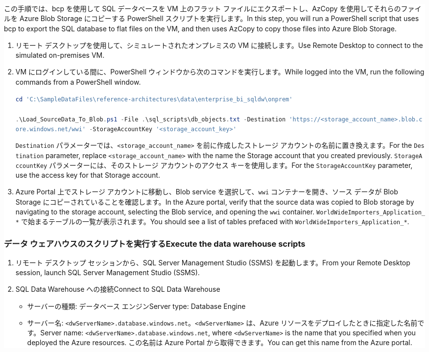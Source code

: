 <span data-ttu-id="ced8b-327">この手順では、bcp を使用して SQL データベースを VM 上のフラット ファイルにエクスポートし、AzCopy を使用してそれらのファイルを Azure Blob Storage にコピーする PowerShell スクリプトを実行します。</span><span class="sxs-lookup"><span data-stu-id="ced8b-327">In this step, you will run a PowerShell script that uses bcp to export the SQL database to flat files on the VM, and then uses AzCopy to copy those files into Azure Blob Storage.</span></span>

1. <span data-ttu-id="ced8b-328">リモート デスクトップを使用して、シミュレートされたオンプレミスの VM に接続します。</span><span class="sxs-lookup"><span data-stu-id="ced8b-328">Use Remote Desktop to connect to the simulated on-premises VM.</span></span>

2. <span data-ttu-id="ced8b-329">VM にログインしている間に、PowerShell ウィンドウから次のコマンドを実行します。</span><span class="sxs-lookup"><span data-stu-id="ced8b-329">While logged into the VM, run the following commands from a PowerShell window.</span></span>  

    ```powershell
    cd 'C:\SampleDataFiles\reference-architectures\data\enterprise_bi_sqldw\onprem'

    .\Load_SourceData_To_Blob.ps1 -File .\sql_scripts\db_objects.txt -Destination 'https://<storage_account_name>.blob.core.windows.net/wwi' -StorageAccountKey '<storage_account_key>'
    ```

    <span data-ttu-id="ced8b-330">`Destination` パラメーターでは、`<storage_account_name>` を前に作成したストレージ アカウントの名前に置き換えます。</span><span class="sxs-lookup"><span data-stu-id="ced8b-330">For the `Destination` parameter, replace `<storage_account_name>` with the name the Storage account that you created previously.</span></span> <span data-ttu-id="ced8b-331">`StorageAccountKey` パラメーターには、そのストレージ アカウントのアクセス キーを使用します。</span><span class="sxs-lookup"><span data-stu-id="ced8b-331">For the `StorageAccountKey` parameter, use the access key for that Storage account.</span></span>

3. <span data-ttu-id="ced8b-332">Azure Portal 上でストレージ アカウントに移動し、Blob service を選択して、`wwi` コンテナーを開き、ソース データが Blob Storage にコピーされていることを確認します。</span><span class="sxs-lookup"><span data-stu-id="ced8b-332">In the Azure portal, verify that the source data was copied to Blob storage by navigating to the storage account, selecting the Blob service, and opening the `wwi` container.</span></span> <span data-ttu-id="ced8b-333">`WorldWideImporters_Application_*` で始まるテーブルの一覧が表示されます。</span><span class="sxs-lookup"><span data-stu-id="ced8b-333">You should see a list of tables prefaced with `WorldWideImporters_Application_*`.</span></span>

### <a name="execute-the-data-warehouse-scripts"></a><span data-ttu-id="ced8b-334">データ ウェアハウスのスクリプトを実行する</span><span class="sxs-lookup"><span data-stu-id="ced8b-334">Execute the data warehouse scripts</span></span>

1. <span data-ttu-id="ced8b-335">リモート デスクトップ セッションから、SQL Server Management Studio (SSMS) を起動します。</span><span class="sxs-lookup"><span data-stu-id="ced8b-335">From your Remote Desktop session, launch SQL Server Management Studio (SSMS).</span></span> 

2. <span data-ttu-id="ced8b-336">SQL Data Warehouse への接続</span><span class="sxs-lookup"><span data-stu-id="ced8b-336">Connect to SQL Data Warehouse</span></span>

    - <span data-ttu-id="ced8b-337">サーバーの種類: データベース エンジン</span><span class="sxs-lookup"><span data-stu-id="ced8b-337">Server type: Database Engine</span></span>
    
    - <span data-ttu-id="ced8b-338">サーバー名: `<dwServerName>.database.windows.net`。`<dwServerName>` は、Azure リソースをデプロイしたときに指定した名前です。</span><span class="sxs-lookup"><span data-stu-id="ced8b-338">Server name: `<dwServerName>.database.windows.net`, where `<dwServerName>` is the name that you specified when you deployed the Azure resources.</span></span> <span data-ttu-id="ced8b-339">この名前は Azure Portal から取得できます。</span><span class="sxs-lookup"><span data-stu-id="ced8b-339">You can get this name from the Azure portal.</span></span>
    